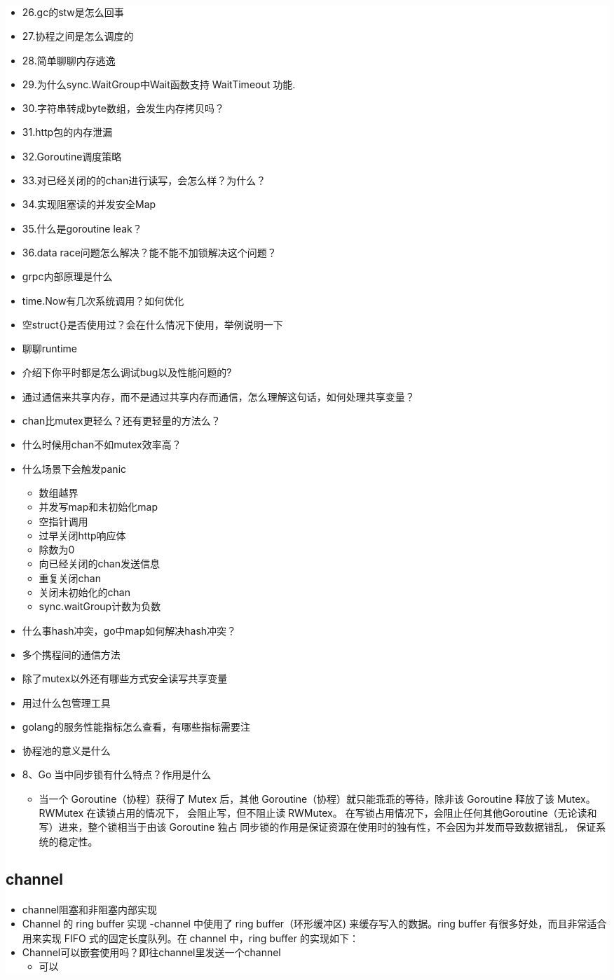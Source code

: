 - 26.gc的stw是怎么回事

- 27.协程之间是怎么调度的

- 28.简单聊聊内存逃逸

- 29.为什么sync.WaitGroup中Wait函数支持 WaitTimeout 功能.

- 30.字符串转成byte数组，会发生内存拷贝吗？

- 31.http包的内存泄漏

- 32.Goroutine调度策略

- 33.对已经关闭的的chan进行读写，会怎么样？为什么？

- 34.实现阻塞读的并发安全Map

- 35.什么是goroutine leak？

- 36.data race问题怎么解决？能不能不加锁解决这个问题？
- grpc内部原理是什么
- time.Now有几次系统调用？如何优化
- 空struct{}是否使用过？会在什么情况下使用，举例说明一下
- 聊聊runtime
- 介绍下你平时都是怎么调试bug以及性能问题的?
- 通过通信来共享内存，而不是通过共享内存而通信，怎么理解这句话，如何处理共享变量？
- chan比mutex更轻么？还有更轻量的方法么？
- 什么时候用chan不如mutex效率高？
- 什么场景下会触发panic
  - 数组越界
  - 并发写map和未初始化map
  - 空指针调用
  - 过早关闭http响应体
  - 除数为0
  - 向已经关闭的chan发送信息
  - 重复关闭chan
  - 关闭未初始化的chan
  - sync.waitGroup计数为负数
- 什么事hash冲突，go中map如何解决hash冲突？
- 多个携程间的通信方法
- 除了mutex以外还有哪些方式安全读写共享变量
- 用过什么包管理工具
- golang的服务性能指标怎么查看，有哪些指标需要注
- 协程池的意义是什么
- 8、Go 当中同步锁有什么特点？作用是什么
    - 当一个 Goroutine（协程）获得了 Mutex 后，其他 Goroutine（协程）就只能乖乖的等待，除非该 Goroutine 释放了该 Mutex。RWMutex 在读锁占用的情况下， 会阻止写，但不阻止读 RWMutex。 在写锁占用情况下，会阻止任何其他Goroutine（无论读和写）进来，整个锁相当于由该 Goroutine 独占
    同步锁的作用是保证资源在使用时的独有性，不会因为并发而导致数据错乱， 保证系统的稳定性。
   
## channel 
- channel阻塞和非阻塞内部实现
- Channel 的 ring buffer 实现
    -channel 中使用了 ring buffer（环形缓冲区) 来缓存写入的数据。ring buffer 有很多好处，而且非常适合用来实现 FIFO 式的固定长度队列。在 channel 中，ring buffer 的实现如下：
- Channel可以嵌套使用吗？即往channel里发送一个channel
    - 可以
